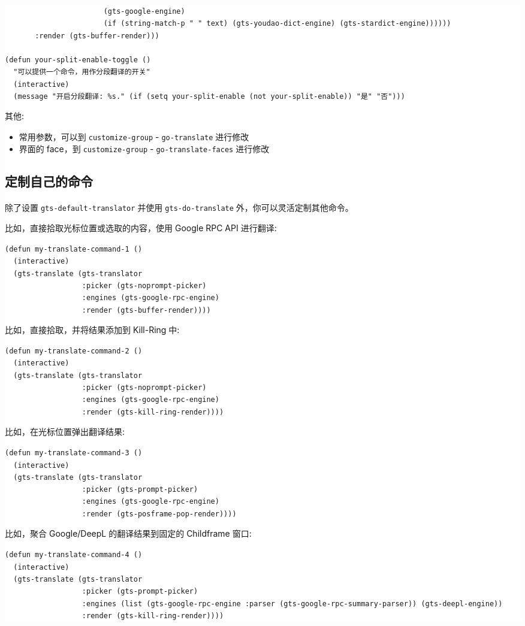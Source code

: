 ```elisp
                       (gts-google-engine)
                       (if (string-match-p " " text) (gts-youdao-dict-engine) (gts-stardict-engine))))))
       :render (gts-buffer-render)))

(defun your-split-enable-toggle ()
  "可以提供一个命令，用作分段翻译的开关"
  (interactive)
  (message "开启分段翻译: %s." (if (setq your-split-enable (not your-split-enable)) "是" "否")))
```

其他:
- 常用参数，可以到 `customize-group` - `go-translate` 进行修改
- 界面的 face，到 `customize-group` - `go-translate-faces` 进行修改

## 定制自己的命令

除了设置 `gts-default-translator` 并使用 `gts-do-translate` 外，你可以灵活定制其他命令。

比如，直接拾取光标位置或选取的内容，使用 Google RPC API 进行翻译:
```elisp
(defun my-translate-command-1 ()
  (interactive)
  (gts-translate (gts-translator
                  :picker (gts-noprompt-picker)
                  :engines (gts-google-rpc-engine)
                  :render (gts-buffer-render))))
```

比如，直接拾取，并将结果添加到 Kill-Ring 中:
```elisp
(defun my-translate-command-2 ()
  (interactive)
  (gts-translate (gts-translator
                  :picker (gts-noprompt-picker)
                  :engines (gts-google-rpc-engine)
                  :render (gts-kill-ring-render))))
```

比如，在光标位置弹出翻译结果:
```elisp
(defun my-translate-command-3 ()
  (interactive)
  (gts-translate (gts-translator
                  :picker (gts-prompt-picker)
                  :engines (gts-google-rpc-engine)
                  :render (gts-posframe-pop-render))))
```

比如，聚合 Google/DeepL 的翻译结果到固定的 Childframe 窗口:
```elisp
(defun my-translate-command-4 ()
  (interactive)
  (gts-translate (gts-translator
                  :picker (gts-prompt-picker)
                  :engines (list (gts-google-rpc-engine :parser (gts-google-rpc-summary-parser)) (gts-deepl-engine))
                  :render (gts-kill-ring-render))))
```
